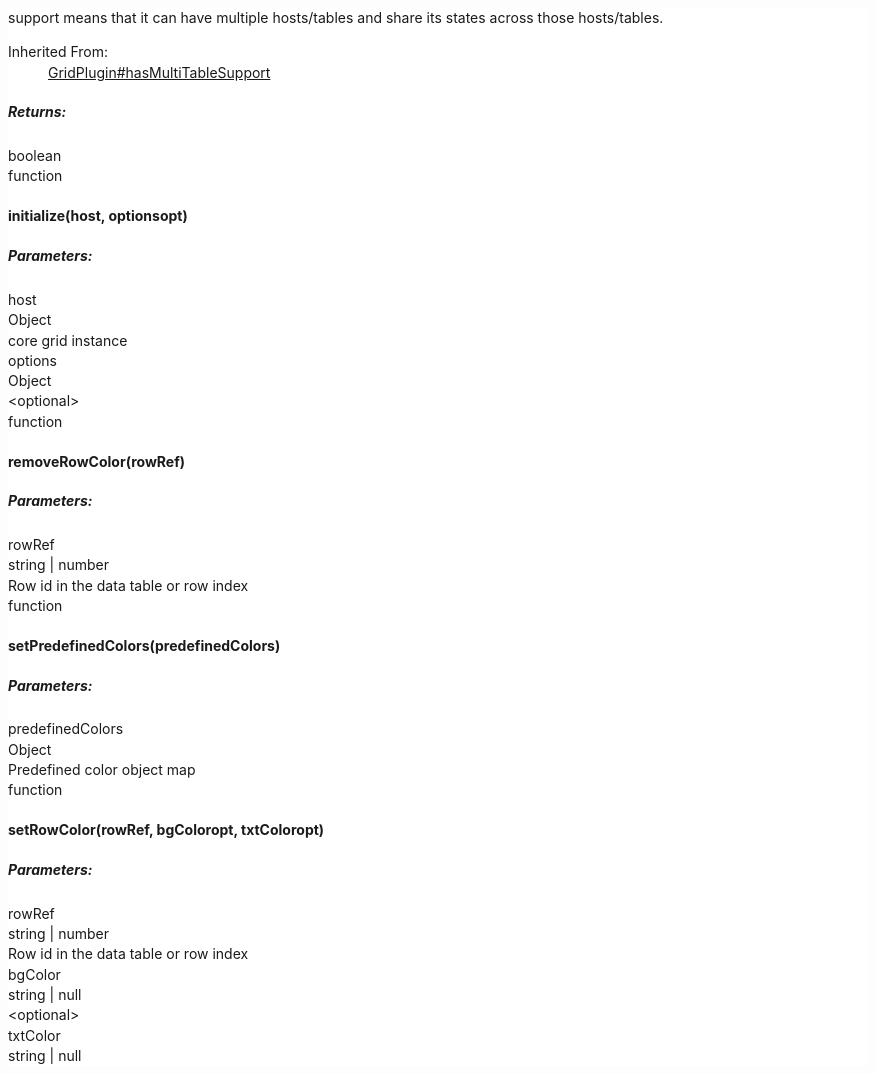 support means that it can have multiple hosts/tables and share its states across those hosts/tables.    </div>                        <div class="details">                <dt class="inherited-from">Inherited From:</dt>    <dd class="inherited-from">        <a href="">GridPlugin#hasMultiTableSupport</a>    </dd>                                                    </div>                                <h5>Returns:</h5>                    <div class="sub-content">        <span class="param-type">boolean</span>    </div>                </div>                    <div class="item">                                <div class="item-type">function</div>                        <h4 class="name" id="initialize"><span class="type-signature"></span>initialize<span class="signature">(host, options<span class="signature-attributes">opt</span>)</span><span class="type-signature"></span></h4>                                                <h5>Parameters:</h5>        <div class="params">        <div class="param">                            <div class="name">host</div>                        <div class="type">                            <span class="param-type">Object</span>                        </div>                            <div class="attributes">                                                                </div>                                                    <div class="description">                    core grid instance                </div>                    </div>                <div class="param">                            <div class="name">options</div>                        <div class="type">                            <span class="param-type">Object</span>                        </div>                            <div class="attributes">                                    &lt;optional&gt;                                                                </div>                                            </div>            </div>        <div class="details">                                                            </div>                                    </div>                    <div class="item">                                <div class="item-type">function</div>                        <h4 class="name" id="removeRowColor"><span class="type-signature"></span>removeRowColor<span class="signature">(rowRef)</span><span class="type-signature"></span></h4>                                                <h5>Parameters:</h5>        <div class="params">        <div class="param">                            <div class="name">rowRef</div>                        <div class="type">                            <span class="param-type">string</span> | <span class="param-type">number</span>                        </div>                                                    <div class="description">                    Row id in the data table or row index                </div>                    </div>            </div>        <div class="details">                                                            </div>                                    </div>                    <div class="item">                                <div class="item-type">function</div>                        <h4 class="name" id="setPredefinedColors"><span class="type-signature"></span>setPredefinedColors<span class="signature">(predefinedColors)</span><span class="type-signature"></span></h4>                                                <h5>Parameters:</h5>        <div class="params">        <div class="param">                            <div class="name">predefinedColors</div>                        <div class="type">                            <span class="param-type">Object</span>                        </div>                                                    <div class="description">                    Predefined color object map                </div>                    </div>            </div>        <div class="details">                                                            </div>                                    </div>                    <div class="item">                                <div class="item-type">function</div>                        <h4 class="name" id="setRowColor"><span class="type-signature"></span>setRowColor<span class="signature">(rowRef, bgColor<span class="signature-attributes">opt</span>, txtColor<span class="signature-attributes">opt</span>)</span><span class="type-signature"></span></h4>                                                <h5>Parameters:</h5>        <div class="params">        <div class="param">                            <div class="name">rowRef</div>                        <div class="type">                            <span class="param-type">string</span> | <span class="param-type">number</span>                        </div>                            <div class="attributes">                                                                </div>                                                    <div class="description">                    Row id in the data table or row index                </div>                    </div>                <div class="param">                            <div class="name">bgColor</div>                        <div class="type">                            <span class="param-type">string</span> | <span class="param-type">null</span>                        </div>                            <div class="attributes">                                    &lt;optional&gt;                                                                </div>                                            </div>                <div class="param">                            <div class="name">txtColor</div>                        <div class="type">                            <span class="param-type">string</span> | <span class="param-type">null</span>                        </div>